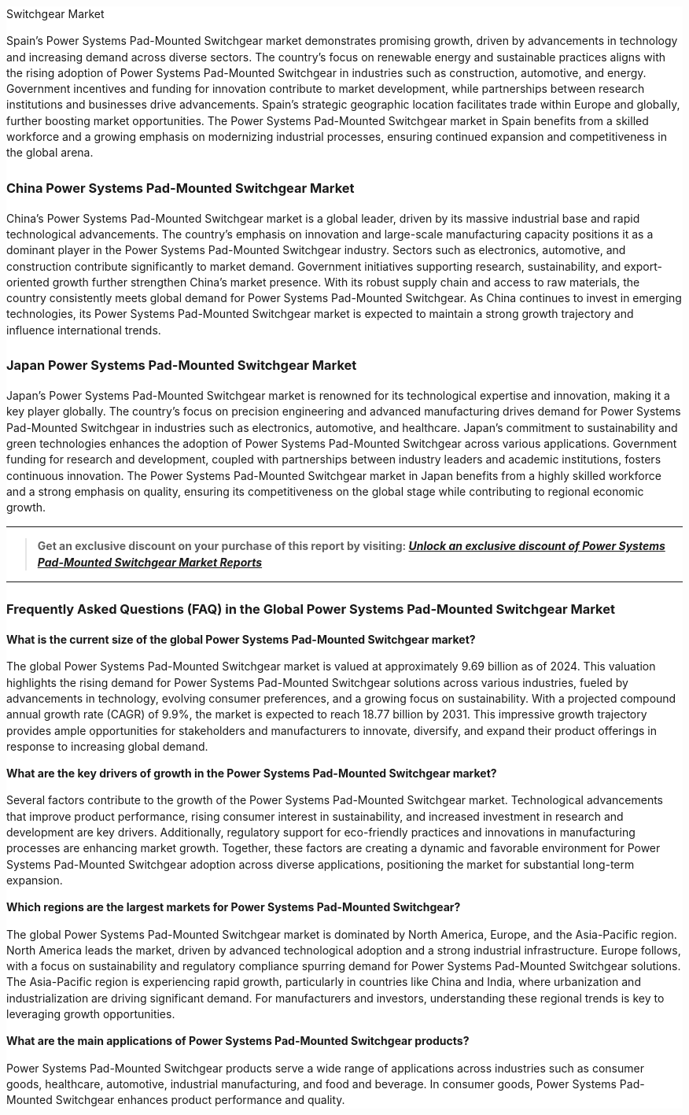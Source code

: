 Switchgear Market</h3><p>Spain&rsquo;s Power Systems Pad-Mounted Switchgear market demonstrates promising growth, driven by advancements in technology and increasing demand across diverse sectors. The country&rsquo;s focus on renewable energy and sustainable practices aligns with the rising adoption of Power Systems Pad-Mounted Switchgear in industries such as construction, automotive, and energy. Government incentives and funding for innovation contribute to market development, while partnerships between research institutions and businesses drive advancements. Spain&rsquo;s strategic geographic location facilitates trade within Europe and globally, further boosting market opportunities. The Power Systems Pad-Mounted Switchgear market in Spain benefits from a skilled workforce and a growing emphasis on modernizing industrial processes, ensuring continued expansion and competitiveness in the global arena.</p><h3>China Power Systems Pad-Mounted Switchgear Market</h3><p>China&rsquo;s Power Systems Pad-Mounted Switchgear market is a global leader, driven by its massive industrial base and rapid technological advancements. The country&rsquo;s emphasis on innovation and large-scale manufacturing capacity positions it as a dominant player in the Power Systems Pad-Mounted Switchgear industry. Sectors such as electronics, automotive, and construction contribute significantly to market demand. Government initiatives supporting research, sustainability, and export-oriented growth further strengthen China&rsquo;s market presence. With its robust supply chain and access to raw materials, the country consistently meets global demand for Power Systems Pad-Mounted Switchgear. As China continues to invest in emerging technologies, its Power Systems Pad-Mounted Switchgear market is expected to maintain a strong growth trajectory and influence international trends.</p><h3>Japan Power Systems Pad-Mounted Switchgear Market</h3><p>Japan&rsquo;s Power Systems Pad-Mounted Switchgear market is renowned for its technological expertise and innovation, making it a key player globally. The country&rsquo;s focus on precision engineering and advanced manufacturing drives demand for Power Systems Pad-Mounted Switchgear in industries such as electronics, automotive, and healthcare. Japan&rsquo;s commitment to sustainability and green technologies enhances the adoption of Power Systems Pad-Mounted Switchgear across various applications. Government funding for research and development, coupled with partnerships between industry leaders and academic institutions, fosters continuous innovation. The Power Systems Pad-Mounted Switchgear market in Japan benefits from a highly skilled workforce and a strong emphasis on quality, ensuring its competitiveness on the global stage while contributing to regional economic growth.</p><hr /><blockquote><p><strong>Get an exclusive discount on your purchase of this report by visiting: <em><a href="://marketresearchpulse.com/ask-for-discount/17115?utm_source=Github&amp;utm_medium=021">Unlock an exclusive discount of Power Systems Pad-Mounted Switchgear Market Reports</a></em>&nbsp;</strong></p></blockquote><hr /><h3>Frequently Asked Questions (FAQ) in the Global Power Systems Pad-Mounted Switchgear Market</h3><p><strong>What is the current size of the global Power Systems Pad-Mounted Switchgear market?</strong></p><p>The global Power Systems Pad-Mounted Switchgear market is valued at approximately 9.69 billion as of 2024. This valuation highlights the rising demand for Power Systems Pad-Mounted Switchgear solutions across various industries, fueled by advancements in technology, evolving consumer preferences, and a growing focus on sustainability. With a projected compound annual growth rate (CAGR) of 9.9%, the market is expected to reach 18.77 billion by 2031. This impressive growth trajectory provides ample opportunities for stakeholders and manufacturers to innovate, diversify, and expand their product offerings in response to increasing global demand.</p><p><strong>What are the key drivers of growth in the Power Systems Pad-Mounted Switchgear market?</strong></p><p>Several factors contribute to the growth of the Power Systems Pad-Mounted Switchgear market. Technological advancements that improve product performance, rising consumer interest in sustainability, and increased investment in research and development are key drivers. Additionally, regulatory support for eco-friendly practices and innovations in manufacturing processes are enhancing market growth. Together, these factors are creating a dynamic and favorable environment for Power Systems Pad-Mounted Switchgear adoption across diverse applications, positioning the market for substantial long-term expansion.</p><p><strong>Which regions are the largest markets for Power Systems Pad-Mounted Switchgear?</strong></p><p>The global Power Systems Pad-Mounted Switchgear market is dominated by North America, Europe, and the Asia-Pacific region. North America leads the market, driven by advanced technological adoption and a strong industrial infrastructure. Europe follows, with a focus on sustainability and regulatory compliance spurring demand for Power Systems Pad-Mounted Switchgear solutions. The Asia-Pacific region is experiencing rapid growth, particularly in countries like China and India, where urbanization and industrialization are driving significant demand. For manufacturers and investors, understanding these regional trends is key to leveraging growth opportunities.</p><p><strong>What are the main applications of Power Systems Pad-Mounted Switchgear products?</strong></p><p>Power Systems Pad-Mounted Switchgear products serve a wide range of applications across industries such as consumer goods, healthcare, automotive, industrial manufacturing, and food and beverage. In consumer goods, Power Systems Pad-Mounted Switchgear enhances product performance and quality.